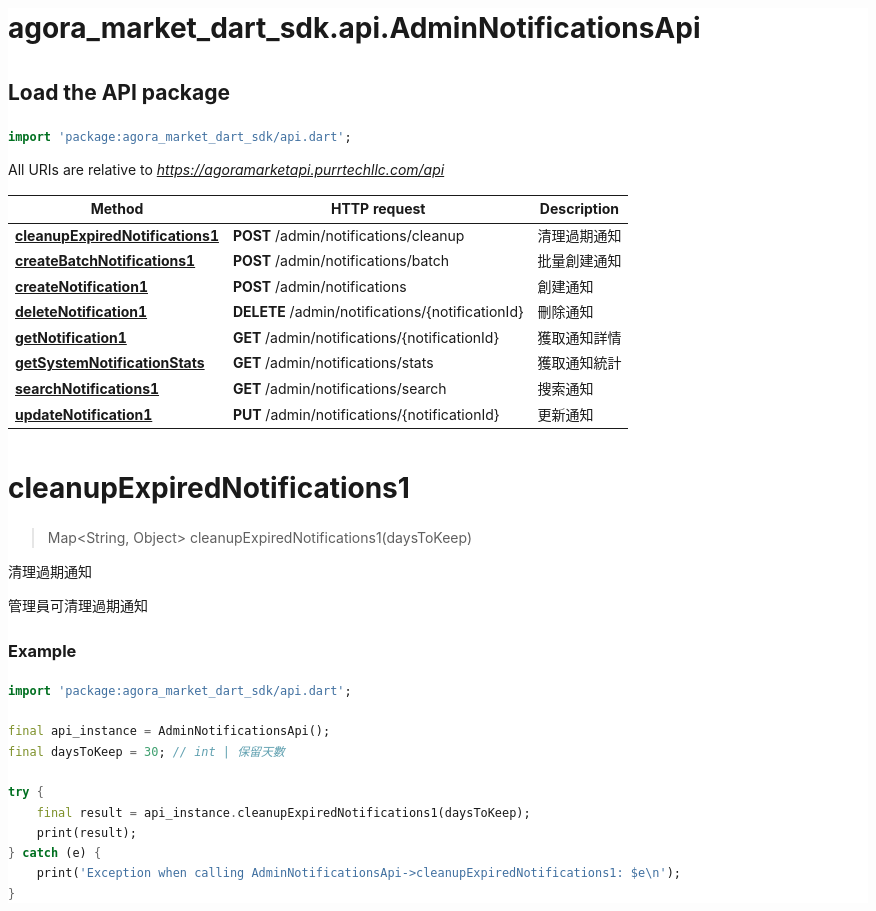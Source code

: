 # agora_market_dart_sdk.api.AdminNotificationsApi

## Load the API package
```dart
import 'package:agora_market_dart_sdk/api.dart';
```

All URIs are relative to *https://agoramarketapi.purrtechllc.com/api*

Method | HTTP request | Description
------------- | ------------- | -------------
[**cleanupExpiredNotifications1**](AdminNotificationsApi.md#cleanupexpirednotifications1) | **POST** /admin/notifications/cleanup | 清理過期通知
[**createBatchNotifications1**](AdminNotificationsApi.md#createbatchnotifications1) | **POST** /admin/notifications/batch | 批量創建通知
[**createNotification1**](AdminNotificationsApi.md#createnotification1) | **POST** /admin/notifications | 創建通知
[**deleteNotification1**](AdminNotificationsApi.md#deletenotification1) | **DELETE** /admin/notifications/{notificationId} | 刪除通知
[**getNotification1**](AdminNotificationsApi.md#getnotification1) | **GET** /admin/notifications/{notificationId} | 獲取通知詳情
[**getSystemNotificationStats**](AdminNotificationsApi.md#getsystemnotificationstats) | **GET** /admin/notifications/stats | 獲取通知統計
[**searchNotifications1**](AdminNotificationsApi.md#searchnotifications1) | **GET** /admin/notifications/search | 搜索通知
[**updateNotification1**](AdminNotificationsApi.md#updatenotification1) | **PUT** /admin/notifications/{notificationId} | 更新通知


# **cleanupExpiredNotifications1**
> Map<String, Object> cleanupExpiredNotifications1(daysToKeep)

清理過期通知

管理員可清理過期通知

### Example
```dart
import 'package:agora_market_dart_sdk/api.dart';

final api_instance = AdminNotificationsApi();
final daysToKeep = 30; // int | 保留天數

try {
    final result = api_instance.cleanupExpiredNotifications1(daysToKeep);
    print(result);
} catch (e) {
    print('Exception when calling AdminNotificationsApi->cleanupExpiredNotifications1: $e\n');
}
```
